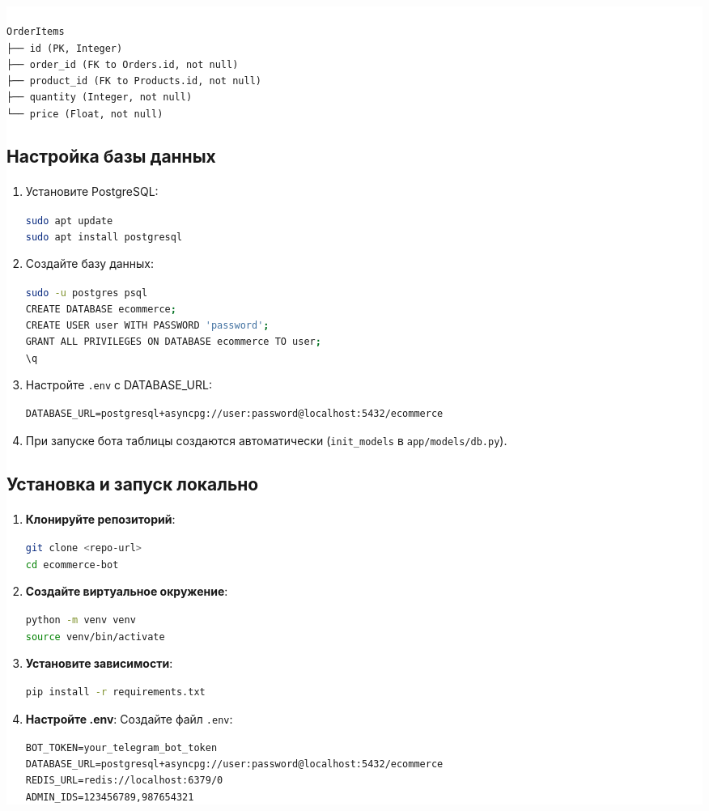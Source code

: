 ```

OrderItems
├── id (PK, Integer)
├── order_id (FK to Orders.id, not null)
├── product_id (FK to Products.id, not null)
├── quantity (Integer, not null)
└── price (Float, not null)
```

## Настройка базы данных

1. Установите PostgreSQL:
   ```bash
   sudo apt update
   sudo apt install postgresql
   ```

2. Создайте базу данных:
   ```bash
   sudo -u postgres psql
   CREATE DATABASE ecommerce;
   CREATE USER user WITH PASSWORD 'password';
   GRANT ALL PRIVILEGES ON DATABASE ecommerce TO user;
   \q
   ```

3. Настройте `.env` с DATABASE_URL:
   ```
   DATABASE_URL=postgresql+asyncpg://user:password@localhost:5432/ecommerce
   ```

4. При запуске бота таблицы создаются автоматически (`init_models` в `app/models/db.py`).

## Установка и запуск локально

1. **Клонируйте репозиторий**:
   ```bash
   git clone <repo-url>
   cd ecommerce-bot
   ```

2. **Создайте виртуальное окружение**:
   ```bash
   python -m venv venv
   source venv/bin/activate
   ```

3. **Установите зависимости**:
   ```bash
   pip install -r requirements.txt
   ```

4. **Настройте .env**:
   Создайте файл `.env`:
   ```
   BOT_TOKEN=your_telegram_bot_token
   DATABASE_URL=postgresql+asyncpg://user:password@localhost:5432/ecommerce
   REDIS_URL=redis://localhost:6379/0
   ADMIN_IDS=123456789,987654321
   ```

